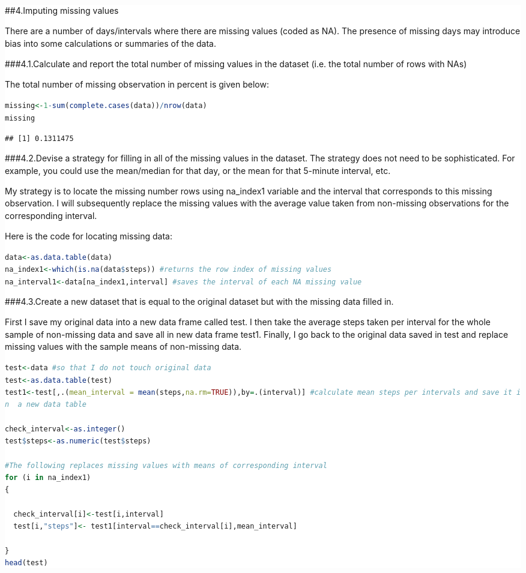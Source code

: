 ##4.Imputing missing values

There are a number of days/intervals where there are missing values (coded as NA). The presence of missing days may introduce bias into some calculations or summaries of the data.

###4.1.Calculate and report the total number of missing values in the dataset (i.e. the total number of rows with NAs)

The total number of missing observation in percent is given below:

```r
missing<-1-sum(complete.cases(data))/nrow(data)
missing
```

```
## [1] 0.1311475
```

###4.2.Devise a strategy for filling in all of the missing values in the dataset. The strategy does not need to be sophisticated. For example, you could use the mean/median for that day, or the mean for that 5-minute interval, etc.

My strategy is to locate the missing number rows using na_index1 variable and the interval that corresponds to this missing observation. I will subsequently replace the missing values with the average value taken from non-missing observations for the corresponding interval.

Here is the code for locating missing data:

```r
data<-as.data.table(data)
na_index1<-which(is.na(data$steps)) #returns the row index of missing values
na_interval1<-data[na_index1,interval] #saves the interval of each NA missing value
```

###4.3.Create a new dataset that is equal to the original dataset but with the missing data filled in.

First I save my original data into a new data frame called test. 
I then take the average steps taken per interval for the whole sample of non-missing data and save all in new data frame test1.
Finally, I go back to the original data saved in test and replace missing values with the sample means of non-missing data.


```r
test<-data #so that I do not touch original data
test<-as.data.table(test)
test1<-test[,.(mean_interval = mean(steps,na.rm=TRUE)),by=.(interval)] #calculate mean steps per intervals and save it in  a new data table

check_interval<-as.integer()
test$steps<-as.numeric(test$steps)

#The following replaces missing values with means of corresponding interval
for (i in na_index1)
{

  check_interval[i]<-test[i,interval]
  test[i,"steps"]<- test1[interval==check_interval[i],mean_interval]

}
head(test)
```
